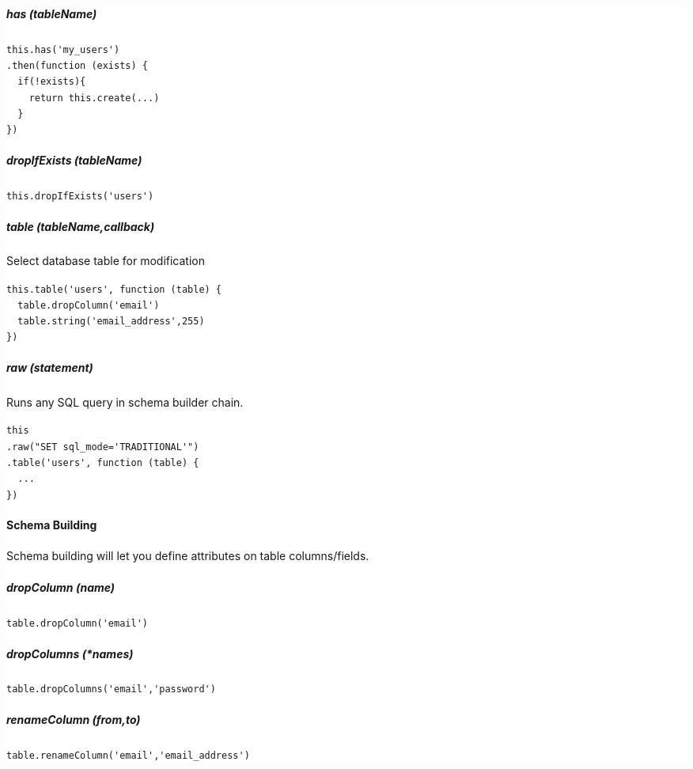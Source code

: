 ##### has <span>(tableName)</span>

```javascript,line-numbers
this.has('my_users')
.then(function (exists) {
  if(!exists){
    return this.create(...)
  }
})
```

##### dropIfExists <span>(tableName)</span>

```javascript,line-numbers
this.dropIfExists('users')
```

##### table <span>(tableName,callback)</span>

Select database table for modification

```javascript,line-numbers
this.table('users', function (table) {
  table.dropColumn('email')
  table.string('email_address',255)
})
```

##### raw <span>(statement)</span>

Runs any SQL query in schema builder chain.

```javascript,line-numbers
this
.raw("SET sql_mode='TRADITIONAL'")
.table('users', function (table) {
  ...
})
```

#### Schema Building

Schema building will let you define attributes on table columns/fields.

##### dropColumn <span>(name)</span>

```javascript,line-numbers
table.dropColumn('email')
```

##### dropColumns <span>(*names)</span>

```javascript,line-numbers
table.dropColumns('email','password')
```

##### renameColumn <span>(from,to)</span>

```javascript,line-numbers
table.renameColumn('email','email_address')
```
